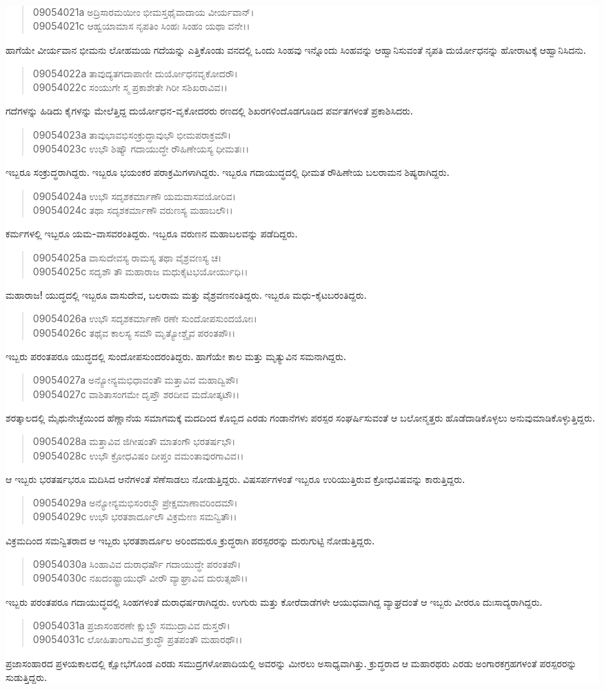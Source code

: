> 09054021a ಅದ್ರಿಸಾರಮಯೀಂ ಭೀಮಸ್ತಥೈವಾದಾಯ ವೀರ್ಯವಾನ್।   
09054021c ಆಹ್ವಯಾಮಾಸ ನೃಪತಿಂ ಸಿಂಹಃ ಸಿಂಹಂ ಯಥಾ ವನೇ।।

ಹಾಗೆಯೇ ವೀರ್ಯವಾನ ಭೀಮನು ಲೋಹಮಯ ಗದೆಯನ್ನು ಎತ್ತಿಕೊಂಡು ವನದಲ್ಲಿ ಒಂದು ಸಿಂಹವು ಇನ್ನೊಂದು ಸಿಂಹವನ್ನು ಆಹ್ವಾನಿಸುವಂತೆ ನೃಪತಿ ದುರ್ಯೋಧನನ್ನು ಹೋರಾಟಕ್ಕೆ ಆಹ್ವಾನಿಸಿದನು.

> 09054022a ತಾವುದ್ಯತಗದಾಪಾಣೀ ದುರ್ಯೋಧನವೃಕೋದರೌ।   
09054022c ಸಂಯುಗೇ ಸ್ಮ ಪ್ರಕಾಶೇತೇ ಗಿರೀ ಸಶಿಖರಾವಿವ।।

ಗದೆಗಳನ್ನು ಹಿಡಿದು ಕೈಗಳನ್ನು ಮೇಲೆತ್ತಿದ್ದ ದುರ್ಯೋಧನ-ವೃಕೋದರರು ರಣದಲ್ಲಿ ಶಿಖರಗಳಿಂದೊಡಗೂಡಿದ ಪರ್ವತಗಳಂತೆ ಪ್ರಕಾಶಿಸಿದರು.

> 09054023a ತಾವುಭಾವಭಿಸಂಕ್ರುದ್ಧಾವುಭೌ ಭೀಮಪರಾಕ್ರಮೌ।   
09054023c ಉಭೌ ಶಿಷ್ಯೌ ಗದಾಯುದ್ಧೇ ರೌಹಿಣೇಯಸ್ಯ ಧೀಮತಃ।।

ಇಬ್ಬರೂ ಸಂಕ್ರುದ್ಧರಾಗಿದ್ದರು. ಇಬ್ಬರೂ ಭಯಂಕರ ಪರಾಕ್ರಮಿಗಳಾಗಿದ್ದರು. ಇಬ್ಬರೂ ಗದಾಯುದ್ಧದಲ್ಲಿ ಧೀಮತ ರೌಹಿಣೇಯ ಬಲರಾಮನ ಶಿಷ್ಯರಾಗಿದ್ದರು.

> 09054024a ಉಭೌ ಸದೃಶಕರ್ಮಾಣೌ ಯಮವಾಸವಯೋರಿವ।   
09054024c ತಥಾ ಸದೃಶಕರ್ಮಾಣೌ ವರುಣಸ್ಯ ಮಹಾಬಲೌ।।

ಕರ್ಮಗಳಲ್ಲಿ ಇಬ್ಬರೂ ಯಮ-ವಾಸವರಂತಿದ್ದರು. ಇಬ್ಬರೂ ವರುಣನ ಮಹಾಬಲವನ್ನು ಪಡೆದಿದ್ದರು.

> 09054025a ವಾಸುದೇವಸ್ಯ ರಾಮಸ್ಯ ತಥಾ ವೈಶ್ರವಣಸ್ಯ ಚ।   
09054025c ಸದೃಶೌ ತೌ ಮಹಾರಾಜ ಮಧುಕೈಟಭಯೋರ್ಯುಧಿ।।

ಮಹಾರಾಜ! ಯುದ್ಧದಲ್ಲಿ ಇಬ್ಬರೂ ವಾಸುದೇವ, ಬಲರಾಮ ಮತ್ತು ವೈಶ್ರವಣನಂತಿದ್ದರು. ಇಬ್ಬರೂ ಮಧು-ಕೈಟಬರಂತಿದ್ದರು.

> 09054026a ಉಭೌ ಸದೃಶಕರ್ಮಾಣೌ ರಣೇ ಸುಂದೋಪಸುಂದಯೋಃ।   
09054026c ತಥೈವ ಕಾಲಸ್ಯ ಸಮೌ ಮೃತ್ಯೋಶ್ಚೈವ ಪರಂತಪೌ।।

ಇಬ್ಬರು ಪರಂತಪರೂ ಯುದ್ಧದಲ್ಲಿ ಸುಂದೋಪಸುಂದರಂತಿದ್ದರು. ಹಾಗೆಯೇ ಕಾಲ ಮತ್ತು ಮೃತ್ಯುವಿನ ಸಮನಾಗಿದ್ದರು.

> 09054027a ಅನ್ಯೋನ್ಯಮಭಿಧಾವಂತೌ ಮತ್ತಾವಿವ ಮಹಾದ್ವಿಪೌ।   
09054027c ವಾಶಿತಾಸಂಗಮೇ ದೃಪ್ತೌ ಶರದೀವ ಮದೋತ್ಕಟೌ।।

ಶರತ್ಕಾಲದಲ್ಲಿ ಮೈಥುನೇಚ್ಛೆಯಿಂದ ಹೆಣ್ಣಾನೆಯ ಸಮಾಗಮಕ್ಕೆ ಮದದಿಂದ ಕೊಬ್ಬಿದ ಎರಡು ಗಂಡಾನೆಗಳು ಪರಸ್ಪರ ಸಂಘರ್ಷಿಸುವಂತೆ ಆ ಬಲೋನ್ಮತ್ತರು ಹೊಡೆದಾಡಿಕೊಳ್ಳಲು ಅನುವುಮಾಡಿಕೊಳ್ಳುತ್ತಿದ್ದರು.

> 09054028a ಮತ್ತಾವಿವ ಜಿಗೀಷಂತೌ ಮಾತಂಗೌ ಭರತರ್ಷಭೌ।   
09054028c ಉಭೌ ಕ್ರೋಧವಿಷಂ ದೀಪ್ತಂ ವಮಂತಾವುರಗಾವಿವ।।

ಆ ಇಬ್ಬರು ಭರತರ್ಷಭರೂ ಮದಿಸಿದ ಆನೆಗಳಂತೆ ಸೆಣೆಸಾಡಲು ನೋಡುತ್ತಿದ್ದರು. ವಿಷಸರ್ಪಗಳಂತೆ ಇಬ್ಬರೂ ಉರಿಯುತ್ತಿರುವ ಕ್ರೋಧವಿಷವನ್ನು ಕಾರುತ್ತಿದ್ದರು.

> 09054029a ಅನ್ಯೋನ್ಯಮಭಿಸಂರಬ್ಧೌ ಪ್ರೇಕ್ಷಮಾಣಾವರಿಂದಮೌ।   
09054029c ಉಭೌ ಭರತಶಾರ್ದೂಲೌ ವಿಕ್ರಮೇಣ ಸಮನ್ವಿತೌ।।

ವಿಕ್ರಮದಿಂದ ಸಮನ್ವಿತರಾದ ಆ ಇಬ್ಬರು ಭರತಶಾರ್ದೂಲ ಅರಿಂದಮರೂ ಕ್ರುದ್ಧರಾಗಿ ಪರಸ್ಪರರನ್ನು ದುರುಗುಟ್ಟಿ ನೋಡುತ್ತಿದ್ದರು.

> 09054030a ಸಿಂಹಾವಿವ ದುರಾಧರ್ಷೌ ಗದಾಯುದ್ಧೇ ಪರಂತಪೌ।   
09054030c ನಖದಂಷ್ಟ್ರಾಯುಧೌ ವೀರೌ ವ್ಯಾಘ್ರಾವಿವ ದುರುತ್ಸಹೌ।।

ಇಬ್ಬರು ಪರಂತಪರೂ ಗದಾಯುದ್ಧದಲ್ಲಿ ಸಿಂಹಗಳಂತೆ ದುರಾಧರ್ಷರಾಗಿದ್ದರು. ಉಗುರು ಮತ್ತು ಕೋರೆದಾಡೆಗಳೇ ಆಯುಧವಾಗಿದ್ದ ವ್ಯಾಘ್ರದಂತೆ ಆ ಇಬ್ಬರು ವೀರರೂ ದುಃಸಾದ್ಯರಾಗಿದ್ದರು.

> 09054031a ಪ್ರಜಾಸಂಹರಣೇ ಕ್ಷುಬ್ಧೌ ಸಮುದ್ರಾವಿವ ದುಸ್ತರೌ।   
09054031c ಲೋಹಿತಾಂಗಾವಿವ ಕ್ರುದ್ಧೌ ಪ್ರತಪಂತೌ ಮಹಾರಥೌ।।

ಪ್ರಜಾಸಂಹಾರದ ಪ್ರಳಯಕಾಲದಲ್ಲಿ ಕ್ಷೋಭೆಗೊಂಡ ಎರಡು ಸಮುದ್ರಗಳೋಪಾದಿಯಲ್ಲಿ ಅವರನ್ನು ಮೀರಲು ಅಸಾಧ್ಯವಾಗಿತ್ತು. ಕ್ರುದ್ಧರಾದ ಆ ಮಹಾರಥರು ಎರಡು ಅಂಗಾರಕಗ್ರಹಗಳಂತೆ ಪರಸ್ಪರರನ್ನು ಸುಡುತ್ತಿದ್ದರು.
